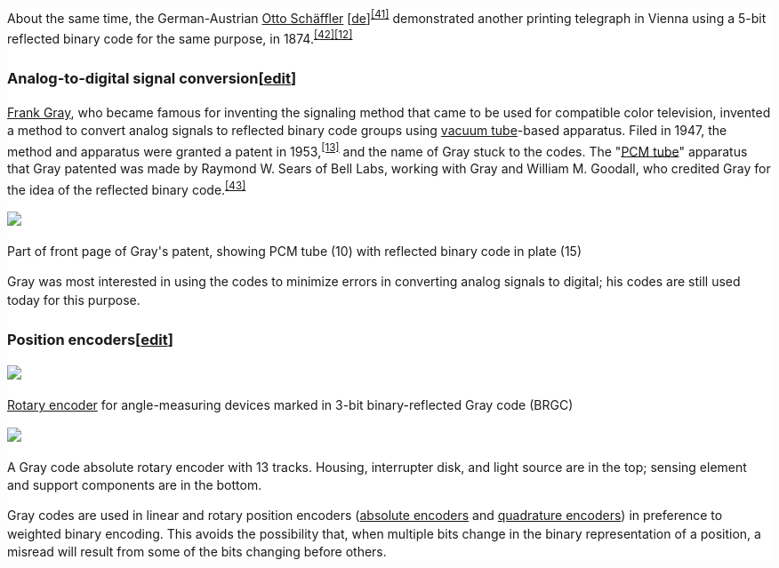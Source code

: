 About the same time, the German-Austrian [Otto Schäffler](https://en.wikipedia.org/w/index.php?title=Otto_Sch%C3%A4ffler&action=edit&redlink=1 "Otto Schäffler (page does not exist)") \[[de](https://de.wikipedia.org/wiki/Theodor_Heinrich_Otto_Sch%C3%A4ffler "de:Theodor Heinrich Otto Schäffler")\]<sup id="cite_ref-Zemanek_1979_41-0"><a href="https://en.wikipedia.org/wiki/Gray_code#cite_note-Zemanek_1979-41">[41]</a></sup> demonstrated another printing telegraph in Vienna using a 5-bit reflected binary code for the same purpose, in 1874.<sup id="cite_ref-Zemanek_1976_42-0"><a href="https://en.wikipedia.org/wiki/Gray_code#cite_note-Zemanek_1976-42">[42]</a></sup><sup id="cite_ref-Knuth_2014_12-5"><a href="https://en.wikipedia.org/wiki/Gray_code#cite_note-Knuth_2014-12">[12]</a></sup>

### Analog-to-digital signal conversion\[[edit](https://en.wikipedia.org/w/index.php?title=Gray_code&action=edit&section=6 "Edit section: Analog-to-digital signal conversion")\]

[Frank Gray](https://en.wikipedia.org/wiki/Frank_Gray_(researcher) "Frank Gray (researcher)"), who became famous for inventing the signaling method that came to be used for compatible color television, invented a method to convert analog signals to reflected binary code groups using [vacuum tube](https://en.wikipedia.org/wiki/Vacuum_tube "Vacuum tube")\-based apparatus. Filed in 1947, the method and apparatus were granted a patent in 1953,<sup id="cite_ref-Gray_1947_13-1"><a href="https://en.wikipedia.org/wiki/Gray_code#cite_note-Gray_1947-13">[13]</a></sup> and the name of Gray stuck to the codes. The "[PCM tube](https://en.wikipedia.org/wiki/Pulse-code_modulation#History "Pulse-code modulation")" apparatus that Gray patented was made by Raymond W. Sears of Bell Labs, working with Gray and William M. Goodall, who credited Gray for the idea of the reflected binary code.<sup id="cite_ref-Goodall_1951_43-0"><a href="https://en.wikipedia.org/wiki/Gray_code#cite_note-Goodall_1951-43">[43]</a></sup>

[![](https://upload.wikimedia.org/wikipedia/commons/thumb/1/14/US02632058_Gray.png/600px-US02632058_Gray.png)](https://en.wikipedia.org/wiki/File:US02632058_Gray.png)

Part of front page of Gray's patent, showing PCM tube (10) with reflected binary code in plate (15)

Gray was most interested in using the codes to minimize errors in converting analog signals to digital; his codes are still used today for this purpose.

### Position encoders\[[edit](https://en.wikipedia.org/w/index.php?title=Gray_code&action=edit&section=7 "Edit section: Position encoders")\]

[![](https://upload.wikimedia.org/wikipedia/commons/thumb/9/9b/Encoder_Disc_%283-Bit%29.svg/220px-Encoder_Disc_%283-Bit%29.svg.png)](https://en.wikipedia.org/wiki/File:Encoder_Disc_(3-Bit).svg)

[Rotary encoder](https://en.wikipedia.org/wiki/Rotary_encoder "Rotary encoder") for angle-measuring devices marked in 3-bit binary-reflected Gray code (BRGC)

[![](https://upload.wikimedia.org/wikipedia/commons/thumb/a/a8/Gray_code_rotary_encoder_13-track_opened.jpg/220px-Gray_code_rotary_encoder_13-track_opened.jpg)](https://en.wikipedia.org/wiki/File:Gray_code_rotary_encoder_13-track_opened.jpg)

A Gray code absolute rotary encoder with 13 tracks. Housing, interrupter disk, and light source are in the top; sensing element and support components are in the bottom.

Gray codes are used in linear and rotary position encoders ([absolute encoders](https://en.wikipedia.org/wiki/Absolute_encoder "Absolute encoder") and [quadrature encoders](https://en.wikipedia.org/wiki/Quadrature_encoder "Quadrature encoder")) in preference to weighted binary encoding. This avoids the possibility that, when multiple bits change in the binary representation of a position, a misread will result from some of the bits changing before others.
